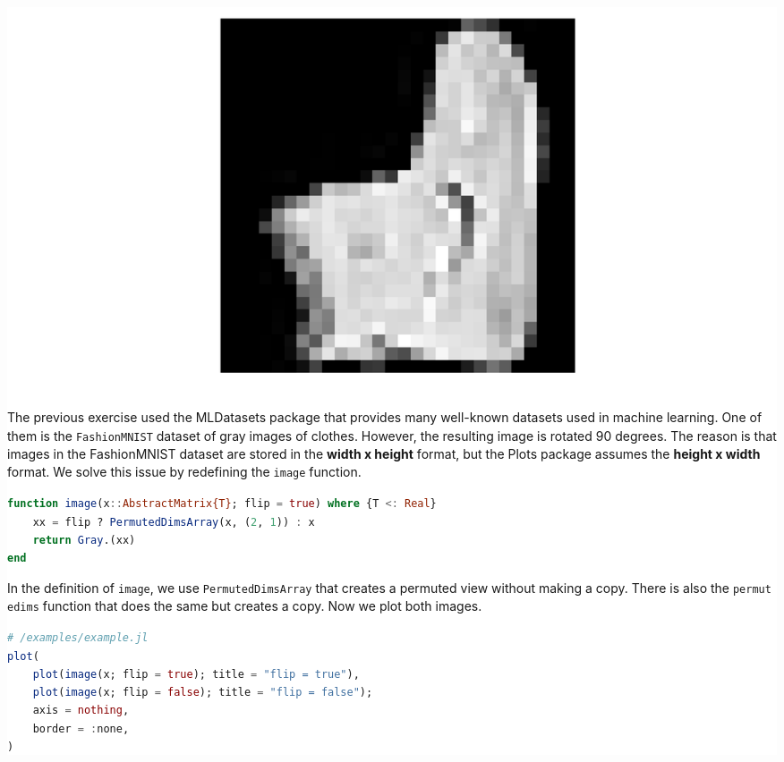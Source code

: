 ![](image_1.svg)

The previous exercise used the MLDatasets package that provides many well-known datasets used in machine learning. One of them is the `FashionMNIST` dataset of gray images of clothes. However, the resulting image is rotated 90 degrees. The reason is that images in the FashionMNIST dataset are stored in the **width x height** format, but the Plots package assumes the **height x width** format. We solve this issue by redefining the `image` function.

```julia
function image(x::AbstractMatrix{T}; flip = true) where {T <: Real}
    xx = flip ? PermutedDimsArray(x, (2, 1)) : x
    return Gray.(xx)
end
```

In the definition of `image`, we use `PermutedDimsArray` that creates a permuted view without making a copy. There is also the `permutedims` function that does the same but creates a copy. Now we plot both images.

```julia
# /examples/example.jl
plot(
    plot(image(x; flip = true); title = "flip = true"),
    plot(image(x; flip = false); title = "flip = false");
    axis = nothing,
    border = :none,
)
```
